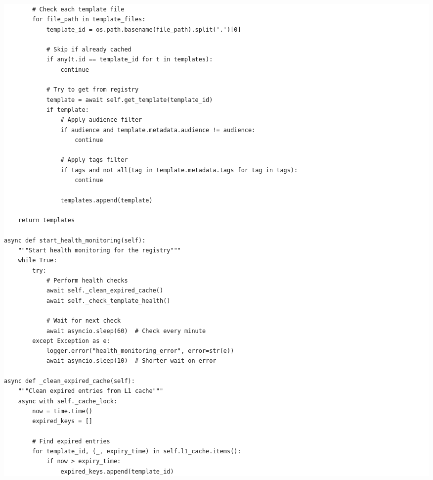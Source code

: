             # Check each template file
            for file_path in template_files:
                template_id = os.path.basename(file_path).split('.')[0]
                
                # Skip if already cached
                if any(t.id == template_id for t in templates):
                    continue
                
                # Try to get from registry
                template = await self.get_template(template_id)
                if template:
                    # Apply audience filter
                    if audience and template.metadata.audience != audience:
                        continue
                    
                    # Apply tags filter
                    if tags and not all(tag in template.metadata.tags for tag in tags):
                        continue
                    
                    templates.append(template)
        
        return templates
    
    async def start_health_monitoring(self):
        """Start health monitoring for the registry"""
        while True:
            try:
                # Perform health checks
                await self._clean_expired_cache()
                await self._check_template_health()
                
                # Wait for next check
                await asyncio.sleep(60)  # Check every minute
            except Exception as e:
                logger.error("health_monitoring_error", error=str(e))
                await asyncio.sleep(10)  # Shorter wait on error
    
    async def _clean_expired_cache(self):
        """Clean expired entries from L1 cache"""
        async with self._cache_lock:
            now = time.time()
            expired_keys = []
            
            # Find expired entries
            for template_id, (_, expiry_time) in self.l1_cache.items():
                if now > expiry_time:
                    expired_keys.append(template_id)
            